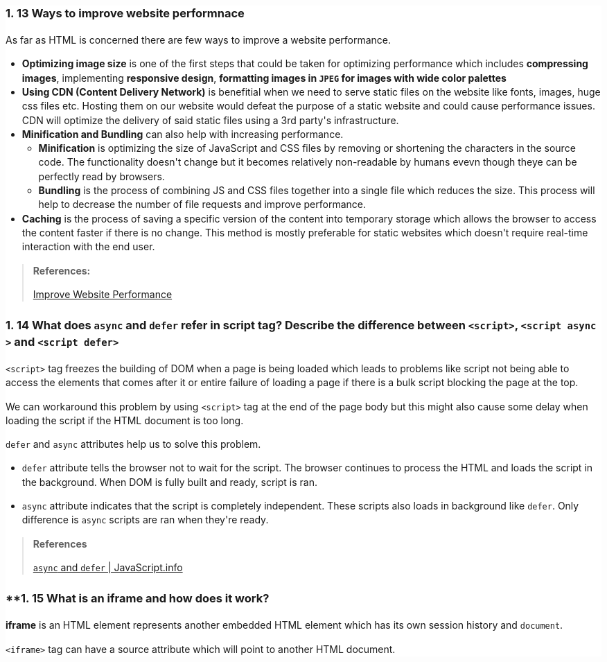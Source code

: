 ### **1. 13 Ways to improve website performnace**

As far as HTML is concerned there are few ways to improve a website performance.

- **Optimizing image size** is one of the first steps that could be taken for optimizing performance which includes **compressing images**, implementing **responsive design**, **formatting images in `JPEG` for images with wide color palettes**
- **Using CDN (Content Delivery Network)** is benefitial when we need to serve static files on the website like fonts, images, huge css files etc. Hosting them on our website would defeat the purpose of a static website and could cause performance issues. CDN will optimize the delivery of said static files using a 3rd party's infrastructure.
- **Minification and Bundling** can also help with increasing performance.
  - **Minification** is optimizing the size of JavaScript and CSS files by removing or shortening the characters in the source code. The functionality doesn't change but it becomes relatively non-readable by humans evevn though theye can be perfectly read by browsers.
  - **Bundling** is the process of combining JS and CSS files together into a single file which reduces the size. This process will help to decrease the number of file requests and improve performance.
- **Caching** is the process of saving a specific version of the content into temporary storage which allows the browser to access the content faster if there is no change. This method is mostly preferable for static websites which doesn't require real-time interaction with the end user.

> **References:**
>
> [Improve Website Performance](https://sematext.com/blog/improve-website-performance/)

### **1. 14 What does `async` and `defer` refer in script tag? Describe the difference between `<script>`, `<script async>` and `<script defer>`**

`<script>` tag freezes the building of DOM when a page is being loaded which leads to problems like script not being able to access the elements that comes after it or entire failure of loading a page if there is a bulk script blocking the page at the top.

We can workaround this problem by using `<script>` tag at the end of the page body but this might also cause some delay when loading the script if the HTML document is too long.

`defer` and `async` attributes help us to solve this problem.

- `defer` attribute tells the browser not to wait for the script. The browser continues to process the HTML and loads the script in the background. When DOM is fully built and ready, script is ran.

- `async` attribute indicates that the script is completely independent. These scripts also loads in background like `defer`. Only difference is `async` scripts are ran when they're ready.

> **References**
>
> [`async` and `defer` | JavaScript.info](https://javascript.info/script-async-defer)

### \*\*1. 15 What is an iframe and how does it work?

**iframe** is an HTML element represents another embedded HTML element which has its own session history and `document`.

`<iframe>` tag can have a source attribute which will point to another HTML document.

